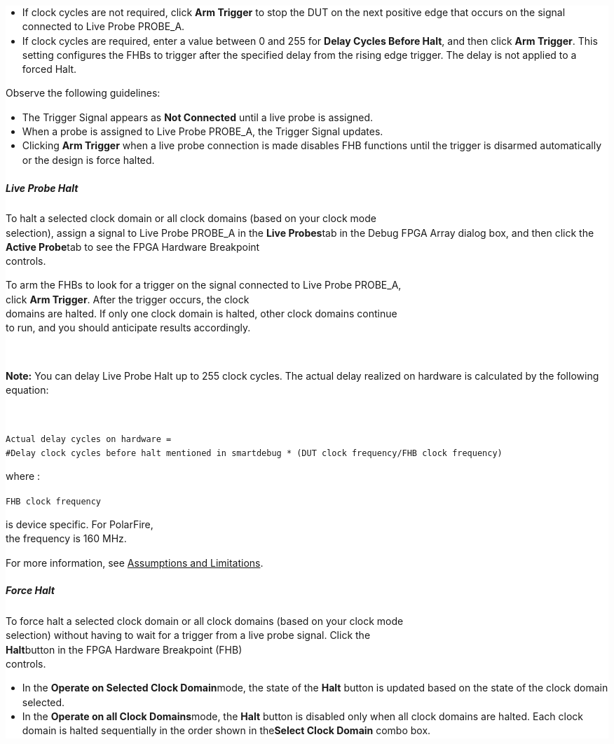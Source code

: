 -   If clock cycles are not required, click **Arm Trigger** to stop the DUT on the next positive edge that occurs on the signal connected to Live Probe PROBE\_A.
-   If clock cycles are required, enter a value between 0 and 255 for **Delay Cycles Before Halt**, and then click **Arm Trigger**. This setting configures the FHBs to trigger after the specified delay from the rising edge trigger. The delay is not applied to a forced Halt.

Observe the following guidelines:

-   The Trigger Signal appears as **Not Connected** until a live probe is assigned.
-   When a probe is assigned to Live Probe PROBE\_A, the Trigger Signal updates.
-   Clicking **Arm Trigger** when a live probe connection is made disables FHB functions until the trigger is disarmed automatically or the design is force halted.

##### Live Probe Halt

To halt a selected clock domain or all clock domains \(based on your clock mode<br /> selection\), assign a signal to Live Probe PROBE\_A in the **Live Probes**tab in the Debug FPGA Array dialog box, and then click the<br /> **Active Probe**tab to see the FPGA Hardware Breakpoint<br /> controls.

To arm the FHBs to look for a trigger on the signal connected to Live Probe PROBE\_A,<br /> click **Arm Trigger**. After the trigger occurs, the clock<br /> domains are halted. If only one clock domain is halted, other clock domains continue<br /> to run, and you should anticipate results accordingly.

<br />

**Note:** You can delay Live Probe Halt up to 255 clock cycles. The actual delay realized on hardware is calculated by the following equation:

<br />

```
Actual delay cycles on hardware =
#Delay clock cycles before halt mentioned in smartdebug * (DUT clock frequency/FHB clock frequency)
```

where :

```
FHB clock frequency
```

is device specific. For PolarFire,<br /> the frequency is 160 MHz.

For more information, see [Assumptions and Limitations](GUID-AFCD4A75-089E-4BD6-AFD4-FC526F201B3D.md#).

##### Force Halt

To force halt a selected clock domain or all clock domains \(based on your clock mode<br /> selection\) without having to wait for a trigger from a live probe signal. Click the<br /> **Halt**button in the FPGA Hardware Breakpoint \(FHB\)<br /> controls.

-   In the **Operate on Selected Clock Domain**mode, the state of the **Halt** button is updated based on the state of the clock domain selected.
-   In the **Operate on all Clock Domains**mode, the **Halt** button is disabled only when all clock domains are halted. Each clock domain is halted sequentially in the order shown in the**Select Clock Domain** combo box.
